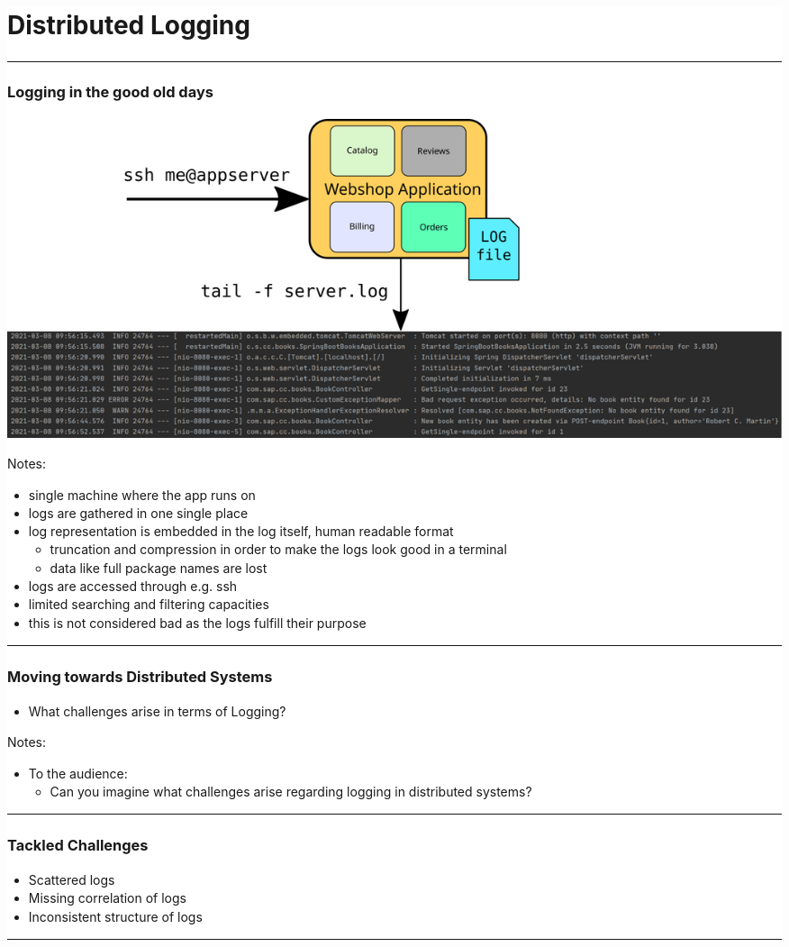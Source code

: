 # Distributed Logging

---

### Logging in the good old days

![Good old logging](./images/good_old_logging.svg) 

Notes:
- single machine where the app runs on
- logs are gathered in one single place
- log representation is embedded in the log itself, human readable format
  - truncation and compression in order to make the logs look good in a terminal
  - data like full package names are lost
- logs are accessed through e.g. ssh
- limited searching and filtering capacities
- this is not considered bad as the logs fulfill their purpose

---

### Moving towards Distributed Systems

- What challenges arise in terms of Logging?

Notes:
- To the audience: 
  - Can you imagine what challenges arise regarding logging in distributed systems?

---

### Tackled Challenges

- Scattered logs
- Missing correlation of logs
- Inconsistent structure of logs

---